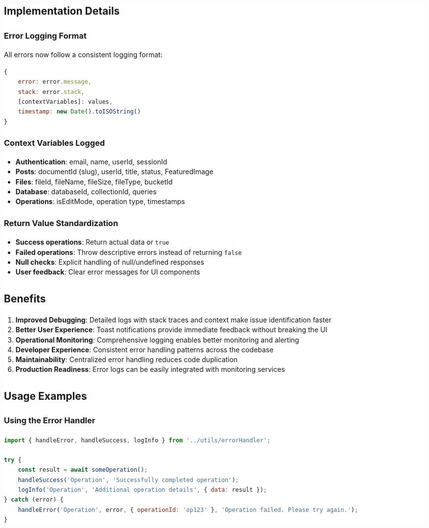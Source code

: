 ## Implementation Details

### Error Logging Format
All errors now follow a consistent logging format:
```javascript
{
    error: error.message,
    stack: error.stack,
    [contextVariables]: values,
    timestamp: new Date().toISOString()
}
```

### Context Variables Logged
- **Authentication**: email, name, userId, sessionId
- **Posts**: documentId (slug), userId, title, status, FeaturedImage
- **Files**: fileId, fileName, fileSize, fileType, bucketId
- **Database**: databaseId, collectionId, queries
- **Operations**: isEditMode, operation type, timestamps

### Return Value Standardization
- **Success operations**: Return actual data or `true`
- **Failed operations**: Throw descriptive errors instead of returning `false`
- **Null checks**: Explicit handling of null/undefined responses
- **User feedback**: Clear error messages for UI components

## Benefits

1. **Improved Debugging**: Detailed logs with stack traces and context make issue identification faster
2. **Better User Experience**: Toast notifications provide immediate feedback without breaking the UI
3. **Operational Monitoring**: Comprehensive logging enables better monitoring and alerting
4. **Developer Experience**: Consistent error handling patterns across the codebase
5. **Maintainability**: Centralized error handling reduces code duplication
6. **Production Readiness**: Error logs can be easily integrated with monitoring services

## Usage Examples

### Using the Error Handler
```javascript
import { handleError, handleSuccess, logInfo } from '../utils/errorHandler';

try {
    const result = await someOperation();
    handleSuccess('Operation', 'Successfully completed operation');
    logInfo('Operation', 'Additional operation details', { data: result });
} catch (error) {
    handleError('Operation', error, { operationId: 'op123' }, 'Operation failed. Please try again.');
}
```
